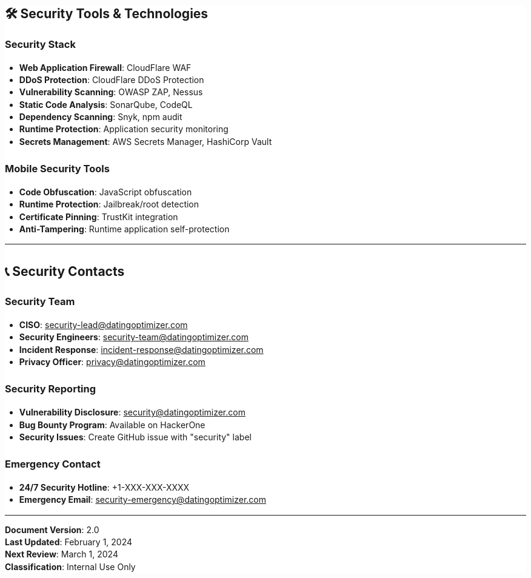 ## 🛠️ Security Tools & Technologies

### Security Stack
- **Web Application Firewall**: CloudFlare WAF
- **DDoS Protection**: CloudFlare DDoS Protection
- **Vulnerability Scanning**: OWASP ZAP, Nessus
- **Static Code Analysis**: SonarQube, CodeQL
- **Dependency Scanning**: Snyk, npm audit
- **Runtime Protection**: Application security monitoring
- **Secrets Management**: AWS Secrets Manager, HashiCorp Vault

### Mobile Security Tools
- **Code Obfuscation**: JavaScript obfuscation
- **Runtime Protection**: Jailbreak/root detection
- **Certificate Pinning**: TrustKit integration
- **Anti-Tampering**: Runtime application self-protection

---

## 📞 Security Contacts

### Security Team
- **CISO**: security-lead@datingoptimizer.com
- **Security Engineers**: security-team@datingoptimizer.com
- **Incident Response**: incident-response@datingoptimizer.com
- **Privacy Officer**: privacy@datingoptimizer.com

### Security Reporting
- **Vulnerability Disclosure**: security@datingoptimizer.com
- **Bug Bounty Program**: Available on HackerOne
- **Security Issues**: Create GitHub issue with "security" label

### Emergency Contact
- **24/7 Security Hotline**: +1-XXX-XXX-XXXX
- **Emergency Email**: security-emergency@datingoptimizer.com

---

**Document Version**: 2.0  
**Last Updated**: February 1, 2024  
**Next Review**: March 1, 2024  
**Classification**: Internal Use Only